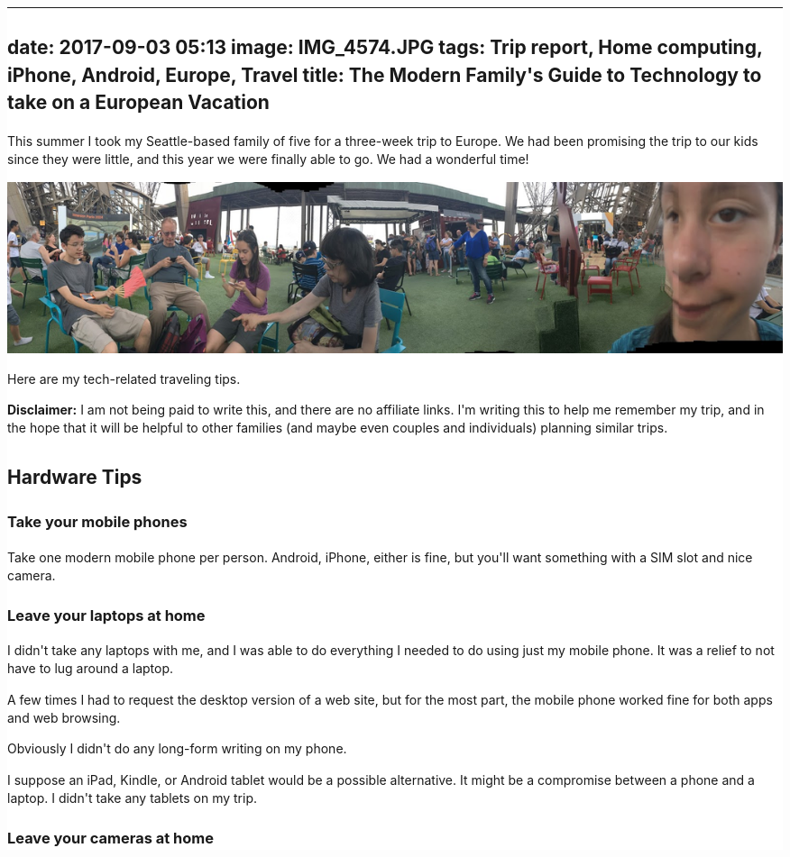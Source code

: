 
---
date: 2017-09-03 05:13
image: IMG_4574.JPG
tags: Trip report, Home computing, iPhone, Android, Europe, Travel
title: The Modern Family's Guide to Technology to take on a European Vacation
---

This summer I took my Seattle-based family of five for a three-week trip to
Europe. We had been promising the trip to our kids since they were little, and
this year we were finally able to go. We had a wonderful time!

![Using our phones at the Eiffel Tower](/assets/posts/2017-09-03-The_Modern_Family_Guide_to_Technology_to_take_on_a_European_Vacation-IMG_4574.JPG)

Here are my tech-related traveling tips.

**Disclaimer:** I am not being paid to write this, and there are no affiliate
links. I'm writing this to help me remember my trip, and in the hope that it
will be helpful to other families (and maybe even couples and individuals)
planning similar trips.

##  Hardware Tips

###  Take your mobile phones

Take one modern mobile phone per person. Android, iPhone, either is fine, but
you'll want something with a SIM slot and nice camera.

###  Leave your laptops at home

I didn't take any laptops with me, and I was able to do everything I needed to
do using just my mobile phone. It was a relief to not have to lug around a
laptop.

A few times I had to request the desktop version of a web site, but for the
most part, the mobile phone worked fine for both apps and web browsing.

Obviously I didn't do any long-form writing on my phone.

I suppose an iPad, Kindle, or Android tablet would be a possible alternative.
It might be a compromise between a phone and a laptop. I didn't take any
tablets on my trip.

###  Leave your cameras at home
